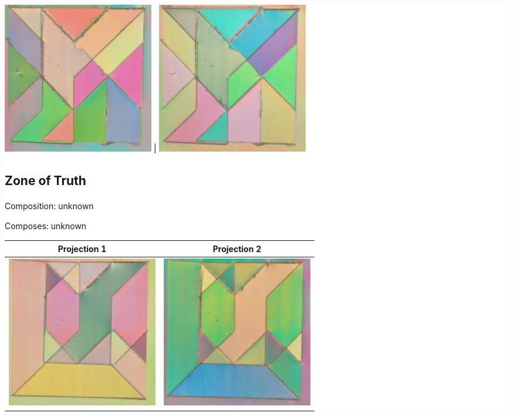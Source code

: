 ![](assets/110-A.jpg) | ![](assets/110-B.jpg)

## Zone of Truth

Composition: unknown

Composes: unknown

Projection 1        | Projection 2
:------------------:|:------------------:
![](assets/111-A.jpg) | ![](assets/111-B.jpg)

